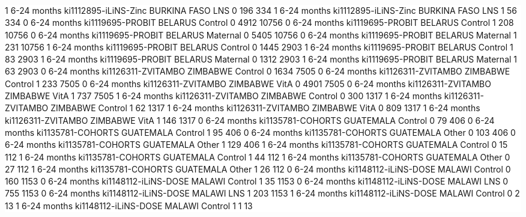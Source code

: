 1        6-24 months   ki1112895-iLiNS-Zinc        BURKINA FASO                   LNS                    0      196     334
1        6-24 months   ki1112895-iLiNS-Zinc        BURKINA FASO                   LNS                    1       56     334
0        6-24 months   ki1119695-PROBIT            BELARUS                        Control                0     4912   10756
0        6-24 months   ki1119695-PROBIT            BELARUS                        Control                1      208   10756
0        6-24 months   ki1119695-PROBIT            BELARUS                        Maternal               0     5405   10756
0        6-24 months   ki1119695-PROBIT            BELARUS                        Maternal               1      231   10756
1        6-24 months   ki1119695-PROBIT            BELARUS                        Control                0     1445    2903
1        6-24 months   ki1119695-PROBIT            BELARUS                        Control                1       83    2903
1        6-24 months   ki1119695-PROBIT            BELARUS                        Maternal               0     1312    2903
1        6-24 months   ki1119695-PROBIT            BELARUS                        Maternal               1       63    2903
0        6-24 months   ki1126311-ZVITAMBO          ZIMBABWE                       Control                0     1634    7505
0        6-24 months   ki1126311-ZVITAMBO          ZIMBABWE                       Control                1      233    7505
0        6-24 months   ki1126311-ZVITAMBO          ZIMBABWE                       VitA                   0     4901    7505
0        6-24 months   ki1126311-ZVITAMBO          ZIMBABWE                       VitA                   1      737    7505
1        6-24 months   ki1126311-ZVITAMBO          ZIMBABWE                       Control                0      300    1317
1        6-24 months   ki1126311-ZVITAMBO          ZIMBABWE                       Control                1       62    1317
1        6-24 months   ki1126311-ZVITAMBO          ZIMBABWE                       VitA                   0      809    1317
1        6-24 months   ki1126311-ZVITAMBO          ZIMBABWE                       VitA                   1      146    1317
0        6-24 months   ki1135781-COHORTS           GUATEMALA                      Control                0       79     406
0        6-24 months   ki1135781-COHORTS           GUATEMALA                      Control                1       95     406
0        6-24 months   ki1135781-COHORTS           GUATEMALA                      Other                  0      103     406
0        6-24 months   ki1135781-COHORTS           GUATEMALA                      Other                  1      129     406
1        6-24 months   ki1135781-COHORTS           GUATEMALA                      Control                0       15     112
1        6-24 months   ki1135781-COHORTS           GUATEMALA                      Control                1       44     112
1        6-24 months   ki1135781-COHORTS           GUATEMALA                      Other                  0       27     112
1        6-24 months   ki1135781-COHORTS           GUATEMALA                      Other                  1       26     112
0        6-24 months   ki1148112-iLiNS-DOSE        MALAWI                         Control                0      160    1153
0        6-24 months   ki1148112-iLiNS-DOSE        MALAWI                         Control                1       35    1153
0        6-24 months   ki1148112-iLiNS-DOSE        MALAWI                         LNS                    0      755    1153
0        6-24 months   ki1148112-iLiNS-DOSE        MALAWI                         LNS                    1      203    1153
1        6-24 months   ki1148112-iLiNS-DOSE        MALAWI                         Control                0        2      13
1        6-24 months   ki1148112-iLiNS-DOSE        MALAWI                         Control                1        1      13